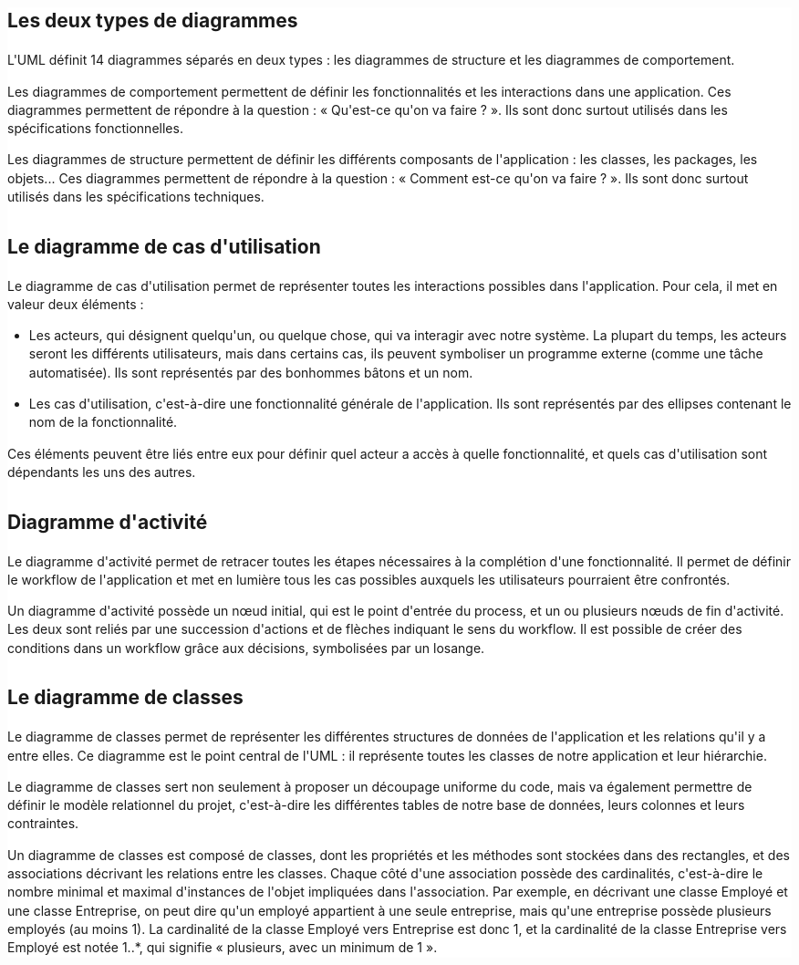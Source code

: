 ## Les deux types de diagrammes

L'UML définit 14 diagrammes séparés en deux types : les diagrammes de structure et les diagrammes de comportement.

Les diagrammes de comportement permettent de définir les fonctionnalités et les interactions dans une application. Ces diagrammes permettent de répondre à la question : « Qu'est-ce qu'on va faire ? ». Ils sont donc surtout utilisés dans les spécifications fonctionnelles.

Les diagrammes de structure permettent de définir les différents composants de l'application : les classes, les packages, les objets... Ces diagrammes permettent de répondre à la question : « Comment est-ce qu'on va faire ? ». Ils sont donc surtout utilisés dans les spécifications techniques.

## Le diagramme de cas d'utilisation

Le diagramme de cas d'utilisation permet de représenter toutes les interactions possibles dans l'application. Pour cela, il met en valeur deux éléments :

- Les acteurs, qui désignent quelqu'un, ou quelque chose, qui va interagir avec notre système. La plupart du temps, les acteurs seront les différents utilisateurs, mais dans certains cas, ils peuvent symboliser un programme externe (comme une tâche automatisée). Ils sont représentés par des bonhommes bâtons et un nom.

- Les cas d'utilisation, c'est-à-dire une fonctionnalité générale de l'application. Ils sont représentés par des ellipses contenant le nom de la fonctionnalité.

Ces éléments peuvent être liés entre eux pour définir quel acteur a accès à quelle fonctionnalité, et quels cas d'utilisation sont dépendants les uns des autres.

## Diagramme d'activité

Le diagramme d'activité permet de retracer toutes les étapes nécessaires à la complétion d'une fonctionnalité. Il permet de définir le workflow de l'application et met en lumière tous les cas possibles auxquels les utilisateurs pourraient être confrontés.

Un diagramme d'activité possède un nœud initial, qui est le point d'entrée du process, et un ou plusieurs nœuds de fin d'activité. Les deux sont reliés par une succession d'actions et de flèches indiquant le sens du workflow. Il est possible de créer des conditions dans un workflow grâce aux décisions, symbolisées par un losange.

## Le diagramme de classes

Le diagramme de classes permet de représenter les différentes structures de données de l'application et les relations qu'il y a entre elles. Ce diagramme est le point central de l'UML : il représente toutes les classes de notre application et leur hiérarchie.

Le diagramme de classes sert non seulement à proposer un découpage uniforme du code, mais va également permettre de définir le modèle relationnel du projet, c'est-à-dire les différentes tables de notre base de données, leurs colonnes et leurs contraintes.

Un diagramme de classes est composé de classes, dont les propriétés et les méthodes sont stockées dans des rectangles, et des associations décrivant les relations entre les classes. Chaque côté d'une association possède des cardinalités, c'est-à-dire le nombre minimal et maximal d'instances de l'objet impliquées dans l'association. Par exemple, en décrivant une classe Employé et une classe Entreprise, on peut dire qu'un employé appartient à une seule entreprise, mais qu'une entreprise possède plusieurs employés (au moins 1). La cardinalité de la classe Employé vers Entreprise est donc 1, et la cardinalité de la classe Entreprise vers Employé est notée 1..*, qui signifie « plusieurs, avec un minimum de 1 ».

